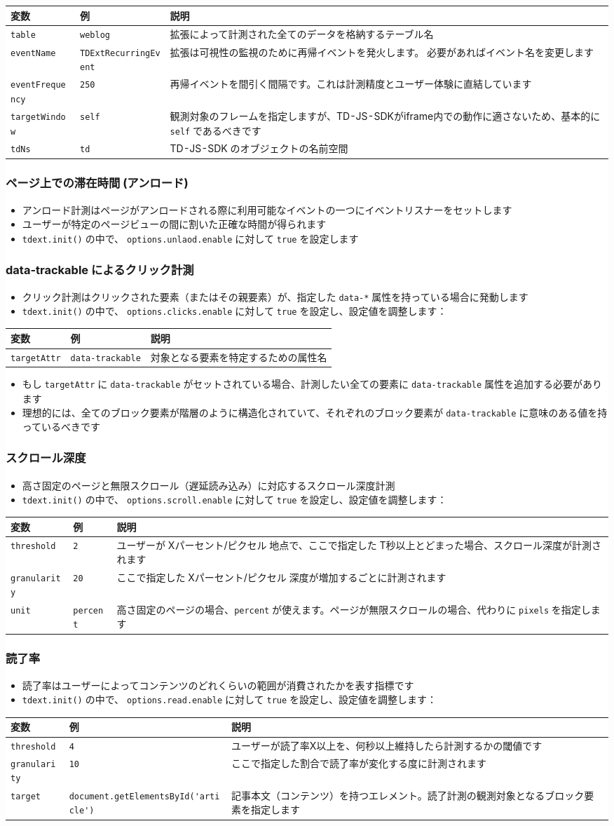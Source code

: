 |変数|例|説明|
|:---|:---|:---|
|`table`|`weblog`|拡張によって計測された全てのデータを格納するテーブル名|
|`eventName`|`TDExtRecurringEvent`|拡張は可視性の監視のために再帰イベントを発火します。 必要があればイベント名を変更します|
|`eventFrequency`|`250`|再帰イベントを間引く間隔です。これは計測精度とユーザー体験に直結しています|
|`targetWindow`|`self`|観測対象のフレームを指定しますが、TD-JS-SDKがiframe内での動作に適さないため、基本的に `self` であるべきです|
|`tdNs`|`td`|TD-JS-SDK のオブジェクトの名前空間|

### ページ上での滞在時間 (アンロード)

- アンロード計測はページがアンロードされる際に利用可能なイベントの一つにイベントリスナーをセットします
- ユーザーが特定のページビューの間に割いた正確な時間が得られます
- `tdext.init()` の中で、 `options.unlaod.enable` に対して `true` を設定します

### data-trackable によるクリック計測

- クリック計測はクリックされた要素（またはその親要素）が、指定した `data-*` 属性を持っている場合に発動します
- `tdext.init()` の中で、 `options.clicks.enable` に対して `true` を設定し、設定値を調整します：

|変数|例|説明|
|:---|:---|:---|
|`targetAttr`|`data-trackable`|対象となる要素を特定するための属性名|

- もし `targetAttr` に `data-trackable` がセットされている場合、計測したい全ての要素に `data-trackable` 属性を追加する必要があります
- 理想的には、全てのブロック要素が階層のように構造化されていて、それぞれのブロック要素が `data-trackable` に意味のある値を持っているべきです

### スクロール深度

- 高さ固定のページと無限スクロール（遅延読み込み）に対応するスクロール深度計測
- `tdext.init()` の中で、 `options.scroll.enable` に対して `true` を設定し、設定値を調整します：

|変数|例|説明|
|:---|:---|:---|
|`threshold`|`2`|ユーザーが Xパーセント/ピクセル 地点で、ここで指定した T秒以上とどまった場合、スクロール深度が計測されます|
|`granularity`|`20`|ここで指定した Xパーセント/ピクセル 深度が増加するごとに計測されます|
|`unit`|`percent`|高さ固定のページの場合、`percent` が使えます。ページが無限スクロールの場合、代わりに `pixels` を指定します|

### 読了率

- 読了率はユーザーによってコンテンツのどれくらいの範囲が消費されたかを表す指標です
- `tdext.init()` の中で、 `options.read.enable` に対して `true` を設定し、設定値を調整します：

|変数|例|説明|
|:---|:---|:---|
|`threshold`|`4`|ユーザーが読了率X以上を、何秒以上維持したら計測するかの閾値です|
|`granularity`|`10`|ここで指定した割合で読了率が変化する度に計測されます|
|`target`|`document.getElementsById('article')`|記事本文（コンテンツ）を持つエレメント。読了計測の観測対象となるブロック要素を指定します|
